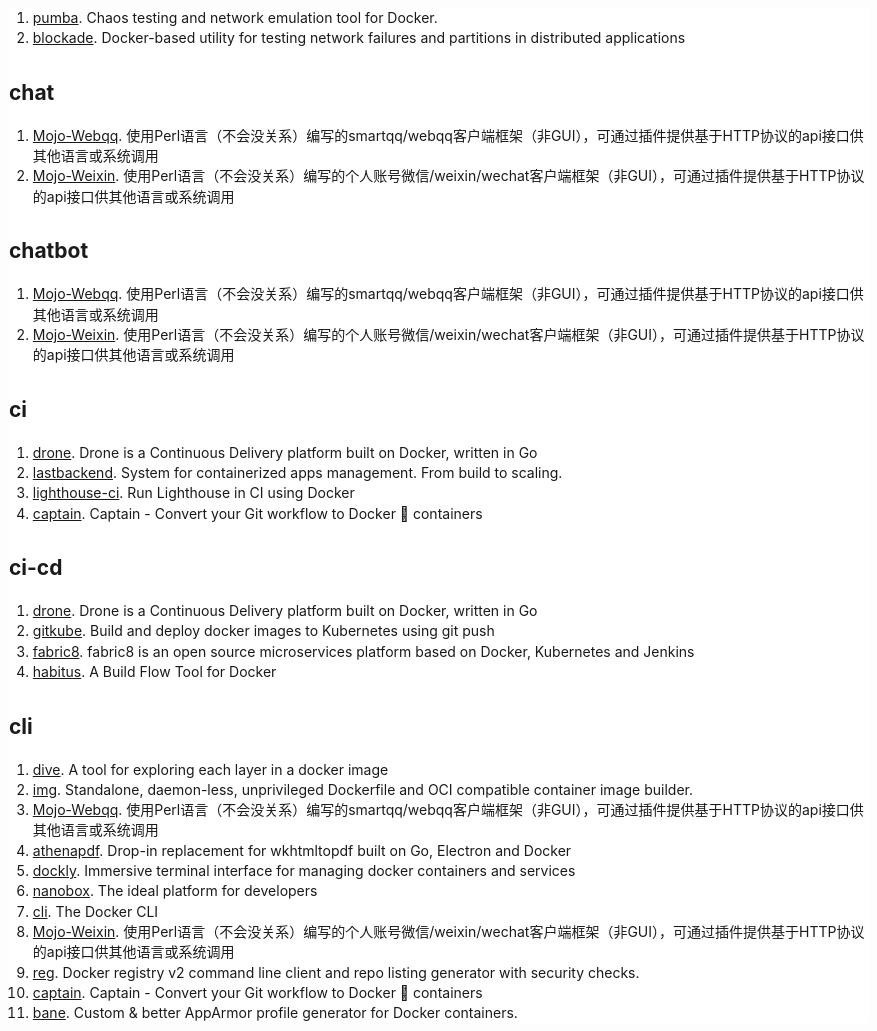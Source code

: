 1. [pumba](https://github.com/alexei-led/pumba). Chaos testing and network emulation tool for Docker.
1. [blockade](https://github.com/worstcase/blockade). Docker-based utility for testing network failures and partitions in distributed applications


## chat

1. [Mojo-Webqq](https://github.com/sjdy521/Mojo-Webqq). 使用Perl语言（不会没关系）编写的smartqq/webqq客户端框架（非GUI），可通过插件提供基于HTTP协议的api接口供其他语言或系统调用
1. [Mojo-Weixin](https://github.com/sjdy521/Mojo-Weixin). 使用Perl语言（不会没关系）编写的个人账号微信/weixin/wechat客户端框架（非GUI），可通过插件提供基于HTTP协议的api接口供其他语言或系统调用


## chatbot

1. [Mojo-Webqq](https://github.com/sjdy521/Mojo-Webqq). 使用Perl语言（不会没关系）编写的smartqq/webqq客户端框架（非GUI），可通过插件提供基于HTTP协议的api接口供其他语言或系统调用
1. [Mojo-Weixin](https://github.com/sjdy521/Mojo-Weixin). 使用Perl语言（不会没关系）编写的个人账号微信/weixin/wechat客户端框架（非GUI），可通过插件提供基于HTTP协议的api接口供其他语言或系统调用


## ci

1. [drone](https://github.com/drone/drone). Drone is a Continuous Delivery platform built on Docker, written in Go
1. [lastbackend](https://github.com/lastbackend/lastbackend). System for containerized apps management. From build to scaling.
1. [lighthouse-ci](https://github.com/ebidel/lighthouse-ci). Run Lighthouse in CI using Docker
1. [captain](https://github.com/harbur/captain). Captain - Convert your Git workflow to Docker :whale: containers


## ci-cd

1. [drone](https://github.com/drone/drone). Drone is a Continuous Delivery platform built on Docker, written in Go
1. [gitkube](https://github.com/hasura/gitkube). Build and deploy docker images to Kubernetes using git push
1. [fabric8](https://github.com/fabric8io/fabric8). fabric8 is an open source microservices platform based on Docker, Kubernetes and Jenkins
1. [habitus](https://github.com/cloud66-oss/habitus). A Build Flow Tool for Docker


## cli

1. [dive](https://github.com/wagoodman/dive). A tool for exploring each layer in a docker image
1. [img](https://github.com/genuinetools/img). Standalone, daemon-less, unprivileged Dockerfile and OCI compatible container image builder.
1. [Mojo-Webqq](https://github.com/sjdy521/Mojo-Webqq). 使用Perl语言（不会没关系）编写的smartqq/webqq客户端框架（非GUI），可通过插件提供基于HTTP协议的api接口供其他语言或系统调用
1. [athenapdf](https://github.com/arachnys/athenapdf). Drop-in replacement for wkhtmltopdf built on Go, Electron and Docker
1. [dockly](https://github.com/lirantal/dockly). Immersive terminal interface for managing docker containers and services
1. [nanobox](https://github.com/nanobox-io/nanobox). The ideal platform for developers
1. [cli](https://github.com/docker/cli). The Docker CLI
1. [Mojo-Weixin](https://github.com/sjdy521/Mojo-Weixin). 使用Perl语言（不会没关系）编写的个人账号微信/weixin/wechat客户端框架（非GUI），可通过插件提供基于HTTP协议的api接口供其他语言或系统调用
1. [reg](https://github.com/genuinetools/reg). Docker registry v2 command line client and repo listing generator with security checks.
1. [captain](https://github.com/harbur/captain). Captain - Convert your Git workflow to Docker :whale: containers
1. [bane](https://github.com/genuinetools/bane). Custom & better AppArmor profile generator for Docker containers.